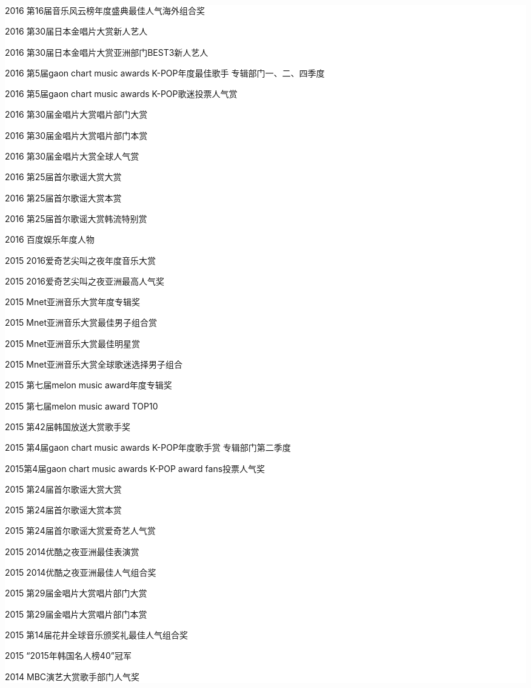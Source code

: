 2016 第16届音乐风云榜年度盛典最佳人气海外组合奖

2016 第30届日本金唱片大赏新人艺人

2016 第30届日本金唱片大赏亚洲部门BEST3新人艺人

2016 第5届gaon chart music awards K-POP年度最佳歌手 专辑部门一、二、四季度

2016 第5届gaon chart music awards K-POP歌迷投票人气赏

2016 第30届金唱片大赏唱片部门大赏

2016 第30届金唱片大赏唱片部门本赏

2016 第30届金唱片大赏全球人气赏

2016 第25届首尔歌谣大赏大赏

2016 第25届首尔歌谣大赏本赏

2016 第25届首尔歌谣大赏韩流特别赏

2016 百度娱乐年度人物

2015 2016爱奇艺尖叫之夜年度音乐大赏

2015 2016爱奇艺尖叫之夜亚洲最高人气奖

2015 Mnet亚洲音乐大赏年度专辑奖

2015 Mnet亚洲音乐大赏最佳男子组合赏

2015 Mnet亚洲音乐大赏最佳明星赏

2015 Mnet亚洲音乐大赏全球歌迷选择男子组合

2015 第七届melon music award年度专辑奖

2015 第七届melon music award TOP10

2015 第42届韩国放送大赏歌手奖

2015 第4届gaon chart music awards K-POP年度歌手赏 专辑部门第二季度

2015第4届gaon chart music awards K-POP award fans投票人气奖

2015 第24届首尔歌谣大赏大赏

2015 第24届首尔歌谣大赏本赏

2015 第24届首尔歌谣大赏爱奇艺人气赏

2015 2014优酷之夜亚洲最佳表演赏

2015 2014优酷之夜亚洲最佳人气组合奖

2015 第29届金唱片大赏唱片部门大赏

2015 第29届金唱片大赏唱片部门本赏

2015 第14届花井全球音乐颁奖礼最佳人气组合奖

2015 “2015年韩国名人榜40”冠军

2014 MBC演艺大赏歌手部门人气奖
